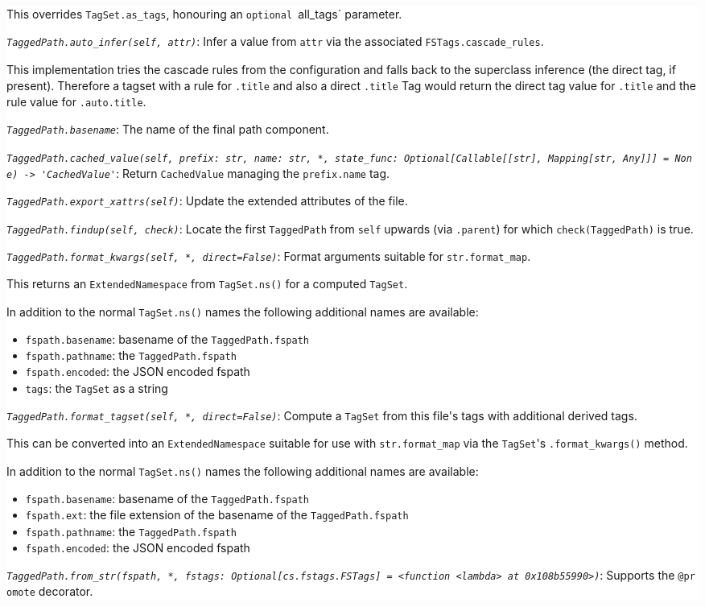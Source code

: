 This overrides `TagSet.as_tags`,
honouring an `optional `all_tags` parameter.

*`TaggedPath.auto_infer(self, attr)`*:
Infer a value from `attr` via the associated `FSTags.cascade_rules`.

This implementation tries the cascade rules from the configuration
and falls back to the superclass inference (the direct tag, if present).
Therefore a tagset with a rule for `.title` and also a
direct `.title` Tag would return the direct tag value for
`.title` and the rule value for `.auto.title`.

*`TaggedPath.basename`*:
The name of the final path component.

*`TaggedPath.cached_value(self, prefix: str, name: str, *, state_func: Optional[Callable[[str], Mapping[str, Any]]] = None) -> 'CachedValue'`*:
Return `CachedValue` managing the  `prefix.name` tag.

*`TaggedPath.export_xattrs(self)`*:
Update the extended attributes of the file.

*`TaggedPath.findup(self, check)`*:
Locate the first `TaggedPath` from `self` upwards (via `.parent`)
for which `check(TaggedPath)` is true.

*`TaggedPath.format_kwargs(self, *, direct=False)`*:
Format arguments suitable for `str.format_map`.

This returns an `ExtendedNamespace` from `TagSet.ns()`
for a computed `TagSet`.

In addition to the normal `TagSet.ns()` names
the following additional names are available:
* `fspath.basename`: basename of the `TaggedPath.fspath`
* `fspath.pathname`: the `TaggedPath.fspath`
* `fspath.encoded`: the JSON encoded fspath
* `tags`: the `TagSet` as a string

*`TaggedPath.format_tagset(self, *, direct=False)`*:
Compute a `TagSet` from this file's tags
with additional derived tags.

This can be converted into an `ExtendedNamespace`
suitable for use with `str.format_map`
via the `TagSet`'s `.format_kwargs()` method.

In addition to the normal `TagSet.ns()` names
the following additional names are available:
* `fspath.basename`: basename of the `TaggedPath.fspath`
* `fspath.ext`: the file extension of the basename
  of the `TaggedPath.fspath`
* `fspath.pathname`: the `TaggedPath.fspath`
* `fspath.encoded`: the JSON encoded fspath

*`TaggedPath.from_str(fspath, *, fstags: Optional[cs.fstags.FSTags] = <function <lambda> at 0x108b55990>)`*:
Supports the `@promote` decorator.
